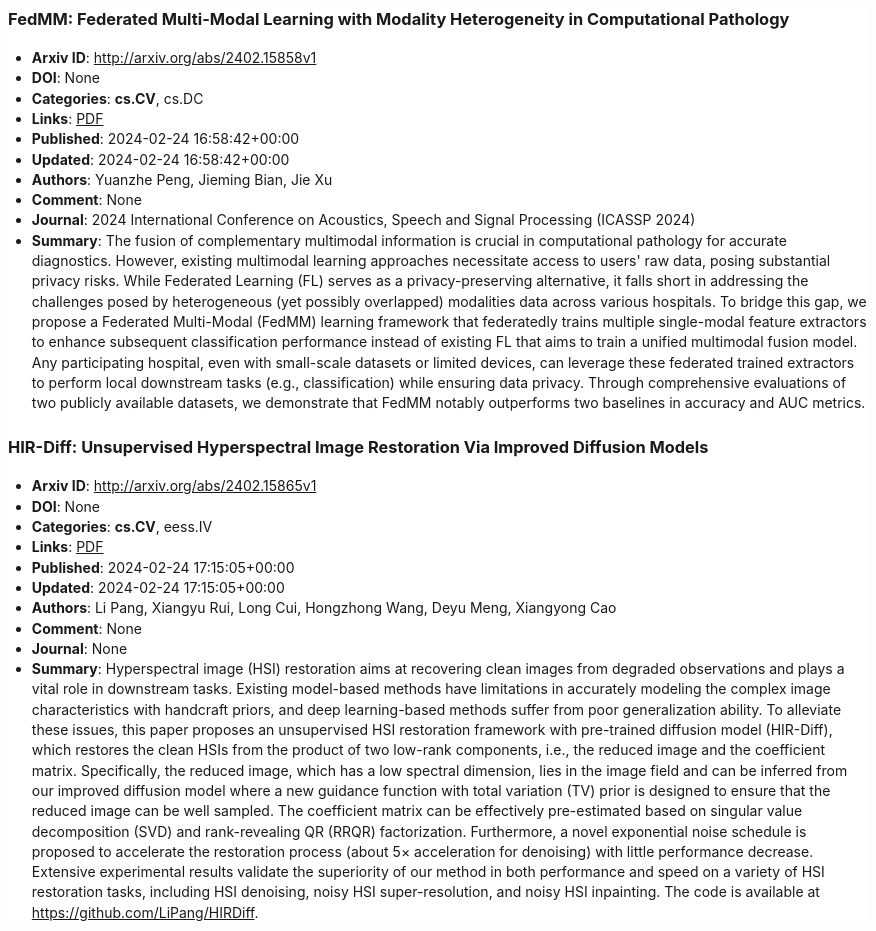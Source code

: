 

### FedMM: Federated Multi-Modal Learning with Modality Heterogeneity in Computational Pathology
- **Arxiv ID**: http://arxiv.org/abs/2402.15858v1
- **DOI**: None
- **Categories**: **cs.CV**, cs.DC
- **Links**: [PDF](http://arxiv.org/pdf/2402.15858v1)
- **Published**: 2024-02-24 16:58:42+00:00
- **Updated**: 2024-02-24 16:58:42+00:00
- **Authors**: Yuanzhe Peng, Jieming Bian, Jie Xu
- **Comment**: None
- **Journal**: 2024 International Conference on Acoustics, Speech and Signal
  Processing (ICASSP 2024)
- **Summary**: The fusion of complementary multimodal information is crucial in computational pathology for accurate diagnostics. However, existing multimodal learning approaches necessitate access to users' raw data, posing substantial privacy risks. While Federated Learning (FL) serves as a privacy-preserving alternative, it falls short in addressing the challenges posed by heterogeneous (yet possibly overlapped) modalities data across various hospitals. To bridge this gap, we propose a Federated Multi-Modal (FedMM) learning framework that federatedly trains multiple single-modal feature extractors to enhance subsequent classification performance instead of existing FL that aims to train a unified multimodal fusion model. Any participating hospital, even with small-scale datasets or limited devices, can leverage these federated trained extractors to perform local downstream tasks (e.g., classification) while ensuring data privacy. Through comprehensive evaluations of two publicly available datasets, we demonstrate that FedMM notably outperforms two baselines in accuracy and AUC metrics.



### HIR-Diff: Unsupervised Hyperspectral Image Restoration Via Improved Diffusion Models
- **Arxiv ID**: http://arxiv.org/abs/2402.15865v1
- **DOI**: None
- **Categories**: **cs.CV**, eess.IV
- **Links**: [PDF](http://arxiv.org/pdf/2402.15865v1)
- **Published**: 2024-02-24 17:15:05+00:00
- **Updated**: 2024-02-24 17:15:05+00:00
- **Authors**: Li Pang, Xiangyu Rui, Long Cui, Hongzhong Wang, Deyu Meng, Xiangyong Cao
- **Comment**: None
- **Journal**: None
- **Summary**: Hyperspectral image (HSI) restoration aims at recovering clean images from degraded observations and plays a vital role in downstream tasks. Existing model-based methods have limitations in accurately modeling the complex image characteristics with handcraft priors, and deep learning-based methods suffer from poor generalization ability. To alleviate these issues, this paper proposes an unsupervised HSI restoration framework with pre-trained diffusion model (HIR-Diff), which restores the clean HSIs from the product of two low-rank components, i.e., the reduced image and the coefficient matrix. Specifically, the reduced image, which has a low spectral dimension, lies in the image field and can be inferred from our improved diffusion model where a new guidance function with total variation (TV) prior is designed to ensure that the reduced image can be well sampled. The coefficient matrix can be effectively pre-estimated based on singular value decomposition (SVD) and rank-revealing QR (RRQR) factorization. Furthermore, a novel exponential noise schedule is proposed to accelerate the restoration process (about 5$\times$ acceleration for denoising) with little performance decrease. Extensive experimental results validate the superiority of our method in both performance and speed on a variety of HSI restoration tasks, including HSI denoising, noisy HSI super-resolution, and noisy HSI inpainting. The code is available at https://github.com/LiPang/HIRDiff.
